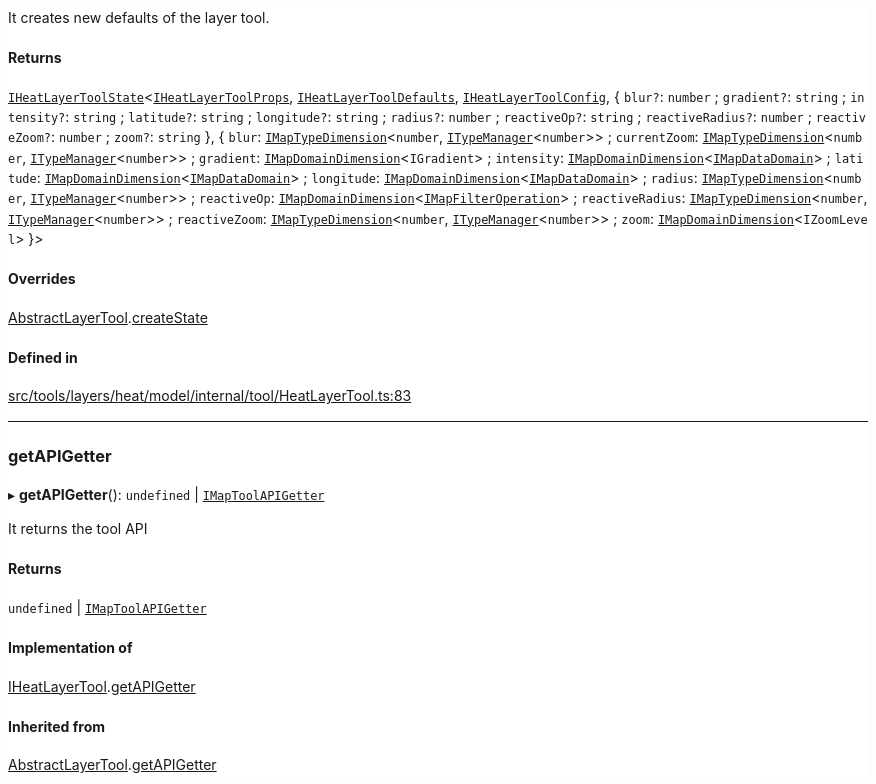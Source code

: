 It creates new defaults of the layer tool.

#### Returns

[`IHeatLayerToolState`](../interfaces/IHeatLayerToolState.md)\<[`IHeatLayerToolProps`](../modules.md#iheatlayertoolprops), [`IHeatLayerToolDefaults`](../interfaces/IHeatLayerToolDefaults.md), [`IHeatLayerToolConfig`](../modules.md#iheatlayertoolconfig), \{ `blur?`: `number` ; `gradient?`: `string` ; `intensity?`: `string` ; `latitude?`: `string` ; `longitude?`: `string` ; `radius?`: `number` ; `reactiveOp?`: `string` ; `reactiveRadius?`: `number` ; `reactiveZoom?`: `number` ; `zoom?`: `string`  }, \{ `blur`: [`IMapTypeDimension`](../interfaces/IMapTypeDimension.md)\<`number`, [`ITypeManager`](../interfaces/ITypeManager.md)\<`number`\>\> ; `currentZoom`: [`IMapTypeDimension`](../interfaces/IMapTypeDimension.md)\<`number`, [`ITypeManager`](../interfaces/ITypeManager.md)\<`number`\>\> ; `gradient`: [`IMapDomainDimension`](../interfaces/IMapDomainDimension.md)\<`IGradient`\> ; `intensity`: [`IMapDomainDimension`](../interfaces/IMapDomainDimension.md)\<[`IMapDataDomain`](../interfaces/IMapDataDomain.md)\> ; `latitude`: [`IMapDomainDimension`](../interfaces/IMapDomainDimension.md)\<[`IMapDataDomain`](../interfaces/IMapDataDomain.md)\> ; `longitude`: [`IMapDomainDimension`](../interfaces/IMapDomainDimension.md)\<[`IMapDataDomain`](../interfaces/IMapDataDomain.md)\> ; `radius`: [`IMapTypeDimension`](../interfaces/IMapTypeDimension.md)\<`number`, [`ITypeManager`](../interfaces/ITypeManager.md)\<`number`\>\> ; `reactiveOp`: [`IMapDomainDimension`](../interfaces/IMapDomainDimension.md)\<[`IMapFilterOperation`](../interfaces/IMapFilterOperation.md)\> ; `reactiveRadius`: [`IMapTypeDimension`](../interfaces/IMapTypeDimension.md)\<`number`, [`ITypeManager`](../interfaces/ITypeManager.md)\<`number`\>\> ; `reactiveZoom`: [`IMapTypeDimension`](../interfaces/IMapTypeDimension.md)\<`number`, [`ITypeManager`](../interfaces/ITypeManager.md)\<`number`\>\> ; `zoom`: [`IMapDomainDimension`](../interfaces/IMapDomainDimension.md)\<`IZoomLevel`\>  }\>

#### Overrides

[AbstractLayerTool](AbstractLayerTool.md).[createState](AbstractLayerTool.md#createstate)

#### Defined in

[src/tools/layers/heat/model/internal/tool/HeatLayerTool.ts:83](https://github.com/geovisto/geovisto-map/blob/e22d774889dbc28cc1ec62933ecf6bab6690f172/src/tools/layers/heat/model/internal/tool/HeatLayerTool.ts#L83)

___

### getAPIGetter

▸ **getAPIGetter**(): `undefined` \| [`IMapToolAPIGetter`](../modules.md#imaptoolapigetter)

It returns the tool API

#### Returns

`undefined` \| [`IMapToolAPIGetter`](../modules.md#imaptoolapigetter)

#### Implementation of

[IHeatLayerTool](../interfaces/IHeatLayerTool.md).[getAPIGetter](../interfaces/IHeatLayerTool.md#getapigetter)

#### Inherited from

[AbstractLayerTool](AbstractLayerTool.md).[getAPIGetter](AbstractLayerTool.md#getapigetter)
